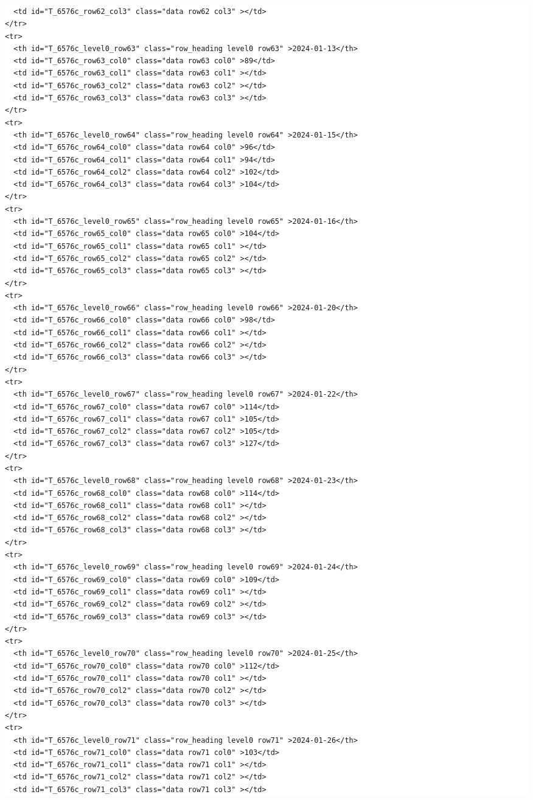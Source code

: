       <td id="T_6576c_row62_col3" class="data row62 col3" ></td>
    </tr>
    <tr>
      <th id="T_6576c_level0_row63" class="row_heading level0 row63" >2024-01-13</th>
      <td id="T_6576c_row63_col0" class="data row63 col0" >89</td>
      <td id="T_6576c_row63_col1" class="data row63 col1" ></td>
      <td id="T_6576c_row63_col2" class="data row63 col2" ></td>
      <td id="T_6576c_row63_col3" class="data row63 col3" ></td>
    </tr>
    <tr>
      <th id="T_6576c_level0_row64" class="row_heading level0 row64" >2024-01-15</th>
      <td id="T_6576c_row64_col0" class="data row64 col0" >96</td>
      <td id="T_6576c_row64_col1" class="data row64 col1" >94</td>
      <td id="T_6576c_row64_col2" class="data row64 col2" >102</td>
      <td id="T_6576c_row64_col3" class="data row64 col3" >104</td>
    </tr>
    <tr>
      <th id="T_6576c_level0_row65" class="row_heading level0 row65" >2024-01-16</th>
      <td id="T_6576c_row65_col0" class="data row65 col0" >104</td>
      <td id="T_6576c_row65_col1" class="data row65 col1" ></td>
      <td id="T_6576c_row65_col2" class="data row65 col2" ></td>
      <td id="T_6576c_row65_col3" class="data row65 col3" ></td>
    </tr>
    <tr>
      <th id="T_6576c_level0_row66" class="row_heading level0 row66" >2024-01-20</th>
      <td id="T_6576c_row66_col0" class="data row66 col0" >98</td>
      <td id="T_6576c_row66_col1" class="data row66 col1" ></td>
      <td id="T_6576c_row66_col2" class="data row66 col2" ></td>
      <td id="T_6576c_row66_col3" class="data row66 col3" ></td>
    </tr>
    <tr>
      <th id="T_6576c_level0_row67" class="row_heading level0 row67" >2024-01-22</th>
      <td id="T_6576c_row67_col0" class="data row67 col0" >114</td>
      <td id="T_6576c_row67_col1" class="data row67 col1" >105</td>
      <td id="T_6576c_row67_col2" class="data row67 col2" >105</td>
      <td id="T_6576c_row67_col3" class="data row67 col3" >127</td>
    </tr>
    <tr>
      <th id="T_6576c_level0_row68" class="row_heading level0 row68" >2024-01-23</th>
      <td id="T_6576c_row68_col0" class="data row68 col0" >114</td>
      <td id="T_6576c_row68_col1" class="data row68 col1" ></td>
      <td id="T_6576c_row68_col2" class="data row68 col2" ></td>
      <td id="T_6576c_row68_col3" class="data row68 col3" ></td>
    </tr>
    <tr>
      <th id="T_6576c_level0_row69" class="row_heading level0 row69" >2024-01-24</th>
      <td id="T_6576c_row69_col0" class="data row69 col0" >109</td>
      <td id="T_6576c_row69_col1" class="data row69 col1" ></td>
      <td id="T_6576c_row69_col2" class="data row69 col2" ></td>
      <td id="T_6576c_row69_col3" class="data row69 col3" ></td>
    </tr>
    <tr>
      <th id="T_6576c_level0_row70" class="row_heading level0 row70" >2024-01-25</th>
      <td id="T_6576c_row70_col0" class="data row70 col0" >112</td>
      <td id="T_6576c_row70_col1" class="data row70 col1" ></td>
      <td id="T_6576c_row70_col2" class="data row70 col2" ></td>
      <td id="T_6576c_row70_col3" class="data row70 col3" ></td>
    </tr>
    <tr>
      <th id="T_6576c_level0_row71" class="row_heading level0 row71" >2024-01-26</th>
      <td id="T_6576c_row71_col0" class="data row71 col0" >103</td>
      <td id="T_6576c_row71_col1" class="data row71 col1" ></td>
      <td id="T_6576c_row71_col2" class="data row71 col2" ></td>
      <td id="T_6576c_row71_col3" class="data row71 col3" ></td>